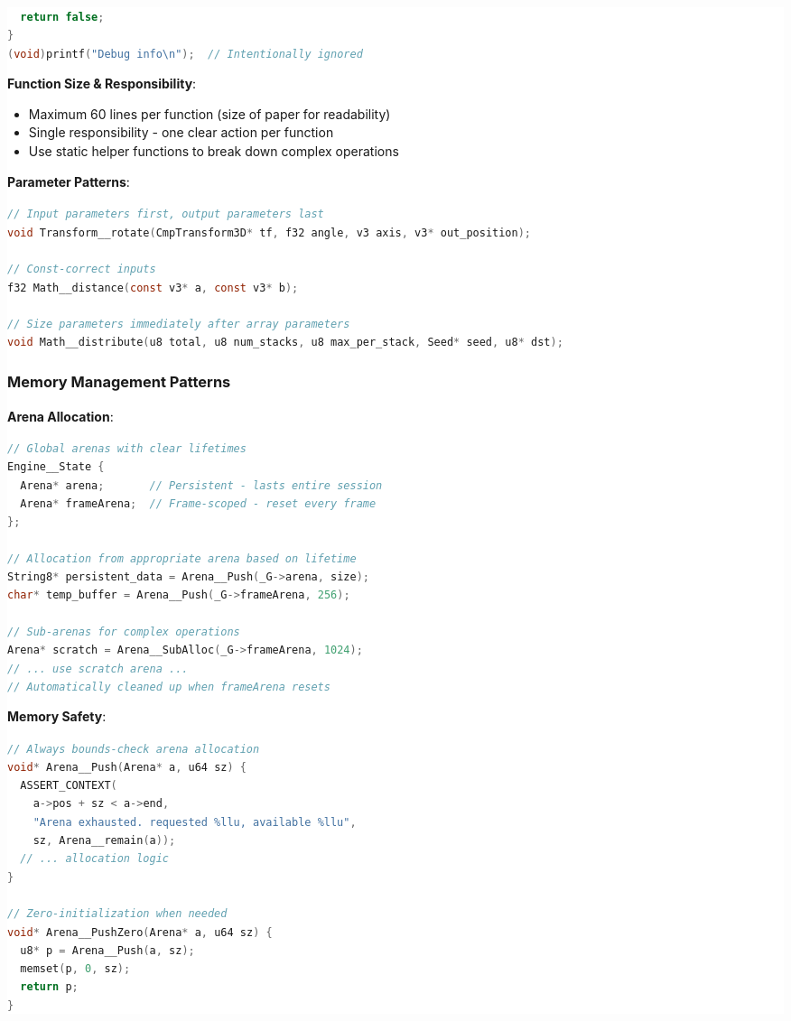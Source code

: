 ```c
  return false;
}
(void)printf("Debug info\n");  // Intentionally ignored
```

**Function Size & Responsibility**:
- Maximum 60 lines per function (size of paper for readability)
- Single responsibility - one clear action per function  
- Use static helper functions to break down complex operations

**Parameter Patterns**:
```c
// Input parameters first, output parameters last
void Transform__rotate(CmpTransform3D* tf, f32 angle, v3 axis, v3* out_position);

// Const-correct inputs
f32 Math__distance(const v3* a, const v3* b);

// Size parameters immediately after array parameters  
void Math__distribute(u8 total, u8 num_stacks, u8 max_per_stack, Seed* seed, u8* dst);
```

### **Memory Management Patterns**

**Arena Allocation**:
```c
// Global arenas with clear lifetimes
Engine__State {
  Arena* arena;       // Persistent - lasts entire session
  Arena* frameArena;  // Frame-scoped - reset every frame
};

// Allocation from appropriate arena based on lifetime
String8* persistent_data = Arena__Push(_G->arena, size);
char* temp_buffer = Arena__Push(_G->frameArena, 256);

// Sub-arenas for complex operations
Arena* scratch = Arena__SubAlloc(_G->frameArena, 1024);
// ... use scratch arena ...
// Automatically cleaned up when frameArena resets
```

**Memory Safety**:
```c
// Always bounds-check arena allocation
void* Arena__Push(Arena* a, u64 sz) {
  ASSERT_CONTEXT(
    a->pos + sz < a->end,
    "Arena exhausted. requested %llu, available %llu", 
    sz, Arena__remain(a));
  // ... allocation logic
}

// Zero-initialization when needed
void* Arena__PushZero(Arena* a, u64 sz) {
  u8* p = Arena__Push(a, sz);
  memset(p, 0, sz);
  return p;
}
```
